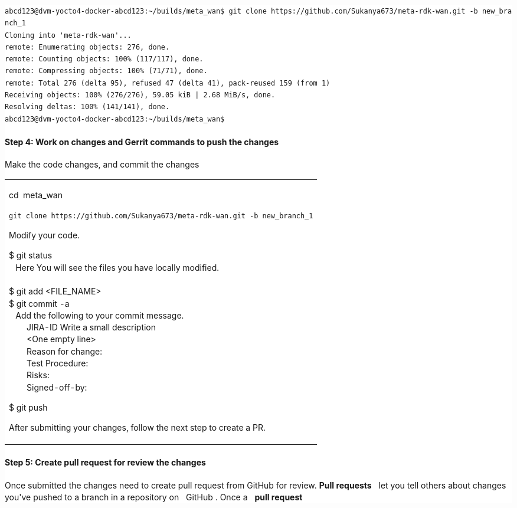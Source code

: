 ```
abcd123@dvm-yocto4-docker-abcd123:~/builds/meta_wan$ git clone https://github.com/Sukanya673/meta-rdk-wan.git -b new_branch_1
Cloning into 'meta-rdk-wan'...
remote: Enumerating objects: 276, done.
remote: Counting objects: 100% (117/117), done.
remote: Compressing objects: 100% (71/71), done.
remote: Total 276 (delta 95), refused 47 (delta 41), pack-reused 159 (from 1)
Receiving objects: 100% (276/276), 59.05 kiB | 2.68 MiB/s, done.
Resolving deltas: 100% (141/141), done.
abcd123@dvm-yocto4-docker-abcd123:~/builds/meta_wan$
```

#### Step 4: Work on changes and Gerrit commands to push the changes

Make the code changes, and commit the changes

<table class="wrapped" style={{textAlign: 'left'}}>
<tbody style={{textAlign: 'left'}}>
<tr style={{textAlign: 'left'}}>
<td style={{textAlign: 'left'}}><p>cd 
meta_wan</p>
<pre><code>git clone https://github.com/Sukanya673/meta-rdk-wan.git -b new_branch_1</code></pre>
<p>Modify your code.</p>
<p>$ git status<br />
   Here You will see the files you have locally modified.<br />
   <br />
$ git add &lt;FILE_NAME&gt;<br />
$ git commit -a <br />
   Add the following to your commit message.<br />
        JIRA-ID Write a small description<br />
        &lt;One empty line&gt;<br />
        Reason for change:<br />
        Test Procedure:<br />
        Risks: <br />
        Signed-off-by:</p>
<p>$ git push</p>
<p>After submitting your changes, follow the next step to create a PR.</p></td>
</tr>
</tbody>
</table>

#### Step 5: Create pull request for review the changes

Once submitted the changes need to create pull request from GitHub for review.
**Pull requests**
 
let you tell others about changes you've pushed to a branch in a repository on
 
GitHub
. Once a
 
**pull request**
 